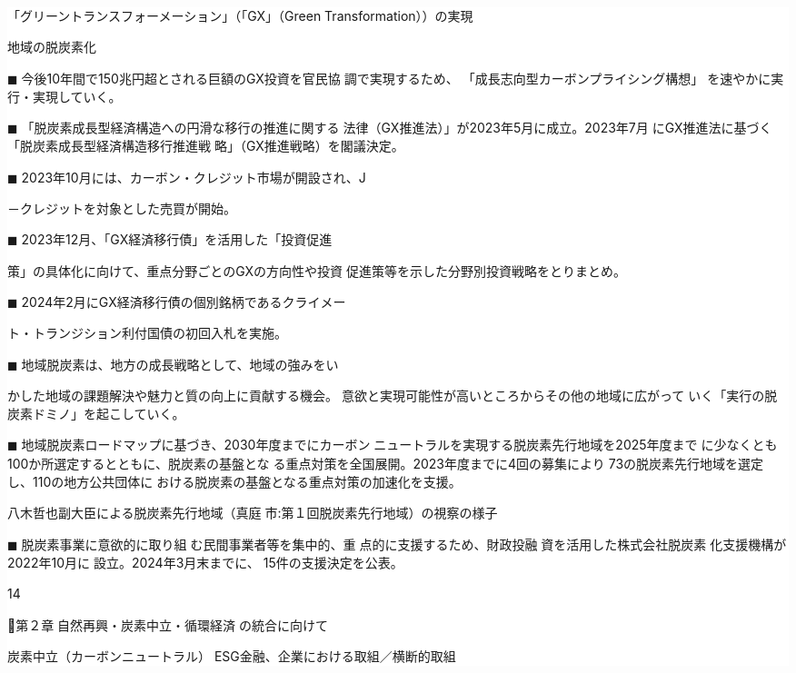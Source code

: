 「グリーントランスフォーメーション」（「GX」（Green 
Transformation））の実現

地域の脱炭素化

◼ 今後10年間で150兆円超とされる巨額のGX投資を官民協
調で実現するため、 「成長志向型カーボンプライシング構想」
を速やかに実行・実現していく。

◼ 「脱炭素成長型経済構造への円滑な移行の推進に関する
法律（GX推進法）」が2023年5月に成立。2023年7月
にGX推進法に基づく「脱炭素成長型経済構造移行推進戦
略」（GX推進戦略）を閣議決定。

◼ 2023年10月には、カーボン・クレジット市場が開設され、J

－クレジットを対象とした売買が開始。

◼ 2023年12月、「GX経済移行債」を活用した「投資促進

策」の具体化に向けて、重点分野ごとのGXの方向性や投資
促進策等を示した分野別投資戦略をとりまとめ。

◼ 2024年2月にGX経済移行債の個別銘柄であるクライメー

ト・トランジション利付国債の初回入札を実施。

◼ 地域脱炭素は、地方の成長戦略として、地域の強みをい

かした地域の課題解決や魅力と質の向上に貢献する機会。
意欲と実現可能性が高いところからその他の地域に広がって
いく「実行の脱炭素ドミノ」を起こしていく。

◼ 地域脱炭素ロードマップに基づき、2030年度までにカーボン
ニュートラルを実現する脱炭素先行地域を2025年度まで
に少なくとも100か所選定するとともに、脱炭素の基盤とな
る重点対策を全国展開。2023年度までに4回の募集により
73の脱炭素先行地域を選定し、110の地方公共団体に
おける脱炭素の基盤となる重点対策の加速化を支援。

八木哲也副大臣による脱炭素先行地域（真庭
市:第１回脱炭素先行地域）の視察の様子

◼ 脱炭素事業に意欲的に取り組
む民間事業者等を集中的、重
点的に支援するため、財政投融
資を活用した株式会社脱炭素
化支援機構が2022年10月に
設立。2024年3月末までに、
15件の支援決定を公表。

14

第２章 自然再興・炭素中立・循環経済
の統合に向けて

炭素中立（カーボンニュートラル）
ESG金融、企業における取組／横断的取組
